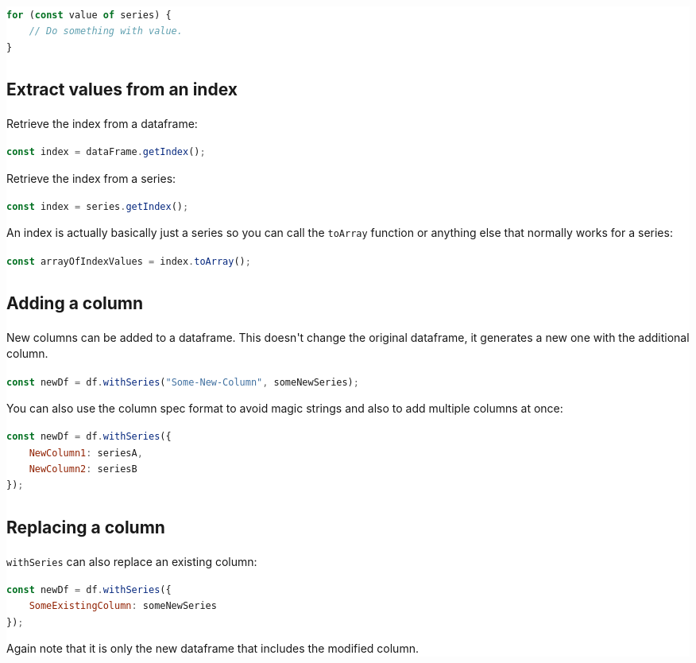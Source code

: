 ```javascript
for (const value of series) {
    // Do something with value.
}
```

## Extract values from an index

Retrieve the index from a dataframe:

```javascript
const index = dataFrame.getIndex();
```

Retrieve the index from a series:

```javascript
const index = series.getIndex();
```

An index is actually basically just a series so you can call the `toArray` function or anything else that normally works for a series:

```javascript
const arrayOfIndexValues = index.toArray();
```

## Adding a column

New columns can be added to a dataframe. This doesn't change the original dataframe, it generates a new one with the additional column.

```javascript
const newDf = df.withSeries("Some-New-Column", someNewSeries);
```

You can also use the column spec format to avoid magic strings and also to add multiple columns at once:

```javascript
const newDf = df.withSeries({
    NewColumn1: seriesA,
    NewColumn2: seriesB
});
```

## Replacing a column

`withSeries` can also replace an existing column:

```javascript
const newDf = df.withSeries({
    SomeExistingColumn: someNewSeries
});
```

Again note that it is only the new dataframe that includes the modified column.
